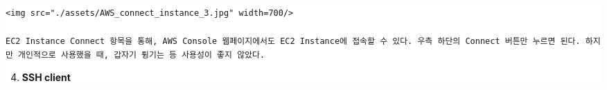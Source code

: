     <img src="./assets/AWS_connect_instance_3.jpg" width=700/>

    EC2 Instance Connect 항목을 통해, AWS Console 웹페이지에서도 EC2 Instance에 접속할 수 있다. 우측 하단의 Connect 버튼만 누르면 된다. 하지만 개인적으로 사용했을 때, 갑자기 튕기는 등 사용성이 좋지 않았다.

4.  **SSH client**
